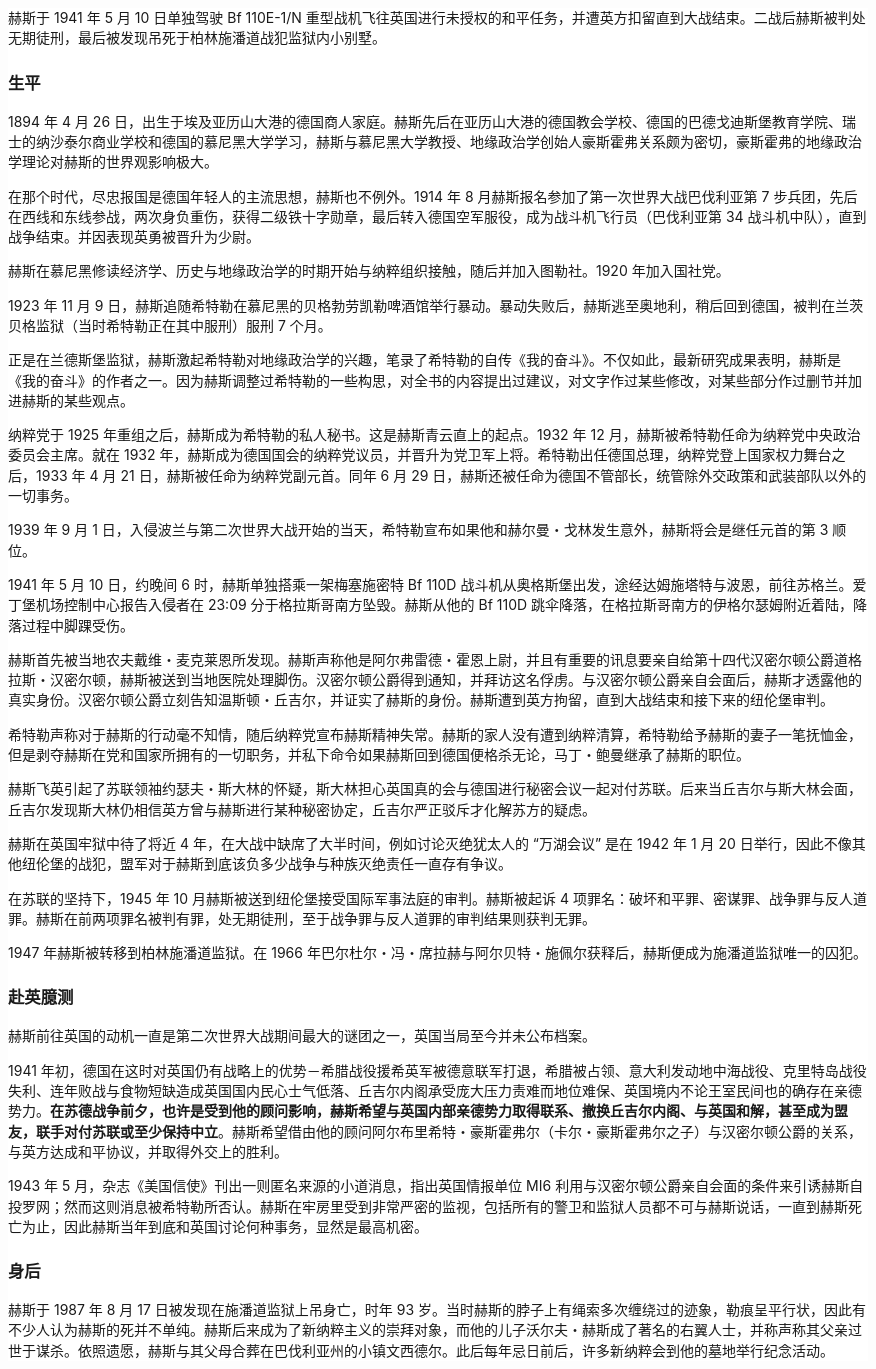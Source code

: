 赫斯于 1941 年 5 月 10 日单独驾驶 Bf 110E-1/N 重型战机飞往英国进行未授权的和平任务，并遭英方扣留直到大战结束。二战后赫斯被判处无期徒刑，最后被发现吊死于柏林施潘道战犯监狱内小别墅。

### 生平

1894 年 4 月 26 日，出生于埃及亚历山大港的德国商人家庭。赫斯先后在亚历山大港的德国教会学校、德国的巴德戈迪斯堡教育学院、瑞士的纳沙泰尔商业学校和德国的慕尼黑大学学习，赫斯与慕尼黑大学教授、地缘政治学创始人豪斯霍弗关系颇为密切，豪斯霍弗的地缘政治学理论对赫斯的世界观影响极大。

在那个时代，尽忠报国是德国年轻人的主流思想，赫斯也不例外。1914 年 8 月赫斯报名参加了第一次世界大战巴伐利亚第 7 步兵团，先后在西线和东线参战，两次身负重伤，获得二级铁十字勋章，最后转入德国空军服役，成为战斗机飞行员（巴伐利亚第 34 战斗机中队），直到战争结束。并因表现英勇被晋升为少尉。

赫斯在慕尼黑修读经济学、历史与地缘政治学的时期开始与纳粹组织接触，随后并加入图勒社。1920 年加入国社党。

1923 年 11 月 9 日，赫斯追随希特勒在慕尼黑的贝格勃劳凯勒啤酒馆举行暴动。暴动失败后，赫斯逃至奥地利，稍后回到德国，被判在兰茨贝格监狱（当时希特勒正在其中服刑）服刑 7 个月。

正是在兰德斯堡监狱，赫斯激起希特勒对地缘政治学的兴趣，笔录了希特勒的自传《我的奋斗》。不仅如此，最新研究成果表明，赫斯是《我的奋斗》的作者之一。因为赫斯调整过希特勒的一些构思，对全书的内容提出过建议，对文字作过某些修改，对某些部分作过删节并加进赫斯的某些观点。

纳粹党于 1925 年重组之后，赫斯成为希特勒的私人秘书。这是赫斯青云直上的起点。1932 年 12 月，赫斯被希特勒任命为纳粹党中央政治委员会主席。就在 1932 年，赫斯成为德国国会的纳粹党议员，并晋升为党卫军上将。希特勒出任德国总理，纳粹党登上国家权力舞台之后，1933 年 4 月 21 日，赫斯被任命为纳粹党副元首。同年 6 月 29 日，赫斯还被任命为德国不管部长，统管除外交政策和武装部队以外的一切事务。

1939 年 9 月 1 日，入侵波兰与第二次世界大战开始的当天，希特勒宣布如果他和赫尔曼・戈林发生意外，赫斯将会是继任元首的第 3 顺位。

1941 年 5 月 10 日，约晚间 6 时，赫斯单独搭乘一架梅塞施密特 Bf 110D 战斗机从奥格斯堡出发，途经达姆施塔特与波恩，前往苏格兰。爱丁堡机场控制中心报告入侵者在 23:09 分于格拉斯哥南方坠毁。赫斯从他的 Bf 110D 跳伞降落，在格拉斯哥南方的伊格尔瑟姆附近着陆，降落过程中脚踝受伤。

赫斯首先被当地农夫戴维・麦克莱恩所发现。赫斯声称他是阿尔弗雷德・霍恩上尉，并且有重要的讯息要亲自给第十四代汉密尔顿公爵道格拉斯・汉密尔顿，赫斯被送到当地医院处理脚伤。汉密尔顿公爵得到通知，并拜访这名俘虏。与汉密尔顿公爵亲自会面后，赫斯才透露他的真实身份。汉密尔顿公爵立刻告知温斯顿・丘吉尔，并证实了赫斯的身份。赫斯遭到英方拘留，直到大战结束和接下来的纽伦堡审判。

希特勒声称对于赫斯的行动毫不知情，随后纳粹党宣布赫斯精神失常。赫斯的家人没有遭到纳粹清算，希特勒给予赫斯的妻子一笔抚恤金，但是剥夺赫斯在党和国家所拥有的一切职务，并私下命令如果赫斯回到德国便格杀无论，马丁・鲍曼继承了赫斯的职位。

赫斯飞英引起了苏联领袖约瑟夫・斯大林的怀疑，斯大林担心英国真的会与德国进行秘密会议一起对付苏联。后来当丘吉尔与斯大林会面，丘吉尔发现斯大林仍相信英方曾与赫斯进行某种秘密协定，丘吉尔严正驳斥才化解苏方的疑虑。

赫斯在英国牢狱中待了将近 4 年，在大战中缺席了大半时间，例如讨论灭绝犹太人的 “万湖会议” 是在 1942 年 1 月 20 日举行，因此不像其他纽伦堡的战犯，盟军对于赫斯到底该负多少战争与种族灭绝责任一直存有争议。

在苏联的坚持下，1945 年 10 月赫斯被送到纽伦堡接受国际军事法庭的审判。赫斯被起诉 4 项罪名：破坏和平罪、密谋罪、战争罪与反人道罪。赫斯在前两项罪名被判有罪，处无期徒刑，至于战争罪与反人道罪的审判结果则获判无罪。

1947 年赫斯被转移到柏林施潘道监狱。在 1966 年巴尔杜尔・冯・席拉赫与阿尔贝特・施佩尔获释后，赫斯便成为施潘道监狱唯一的囚犯。

### 赴英臆测

赫斯前往英国的动机一直是第二次世界大战期间最大的谜团之一，英国当局至今并未公布档案。

1941 年初，德国在这时对英国仍有战略上的优势－希腊战役援希英军被德意联军打退，希腊被占领、意大利发动地中海战役、克里特岛战役失利、连年败战与食物短缺造成英国国内民心士气低落、丘吉尔内阁承受庞大压力责难而地位难保、英国境内不论王室民间也的确存在亲德势力。**在苏德战争前夕，也许是受到他的顾问影响，赫斯希望与英国内部亲德势力取得联系、撤换丘吉尔内阁、与英国和解，甚至成为盟友，联手对付苏联或至少保持中立**。赫斯希望借由他的顾问阿尔布里希特・豪斯霍弗尔（卡尔・豪斯霍弗尔之子）与汉密尔顿公爵的关系，与英方达成和平协议，并取得外交上的胜利。

1943 年 5 月，杂志《美国信使》刊出一则匿名来源的小道消息，指出英国情报单位 MI6 利用与汉密尔顿公爵亲自会面的条件来引诱赫斯自投罗网；然而这则消息被希特勒所否认。赫斯在牢房里受到非常严密的监视，包括所有的警卫和监狱人员都不可与赫斯说话，一直到赫斯死亡为止，因此赫斯当年到底和英国讨论何种事务，显然是最高机密。

### 身后

赫斯于 1987 年 8 月 17 日被发现在施潘道监狱上吊身亡，时年 93 岁。当时赫斯的脖子上有绳索多次缠绕过的迹象，勒痕呈平行状，因此有不少人认为赫斯的死并不单纯。赫斯后来成为了新纳粹主义的崇拜对象，而他的儿子沃尔夫・赫斯成了著名的右翼人士，并称声称其父亲过世于谋杀。依照遗愿，赫斯与其父母合葬在巴伐利亚州的小镇文西德尔。此后每年忌日前后，许多新纳粹会到他的墓地举行纪念活动。
